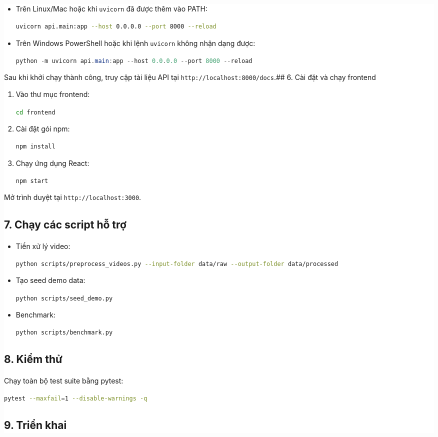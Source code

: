 * Trên Linux/Mac hoặc khi `uvicorn` đã được thêm vào PATH:

  ```bash
  uvicorn api.main:app --host 0.0.0.0 --port 8000 --reload
  ```
* Trên Windows PowerShell hoặc khi lệnh `uvicorn` không nhận dạng được:

  ```powershell
  python -m uvicorn api.main:app --host 0.0.0.0 --port 8000 --reload
  ```

Sau khi khởi chạy thành công, truy cập tài liệu API tại `http://localhost:8000/docs`.## 6. Cài đặt và chạy frontend

1. Vào thư mục frontend:

   ```bash
   cd frontend
   ```
2. Cài đặt gói npm:

   ```bash
   npm install
   ```
3. Chạy ứng dụng React:

   ```bash
   npm start
   ```

Mở trình duyệt tại `http://localhost:3000`.

## 7. Chạy các script hỗ trợ

* Tiền xử lý video:

  ```bash
  python scripts/preprocess_videos.py --input-folder data/raw --output-folder data/processed
  ```
* Tạo seed demo data:

  ```bash
  python scripts/seed_demo.py
  ```
* Benchmark:

  ```bash
  python scripts/benchmark.py
  ```

## 8. Kiểm thử

Chạy toàn bộ test suite bằng pytest:

```bash
pytest --maxfail=1 --disable-warnings -q
```

## 9. Triển khai
